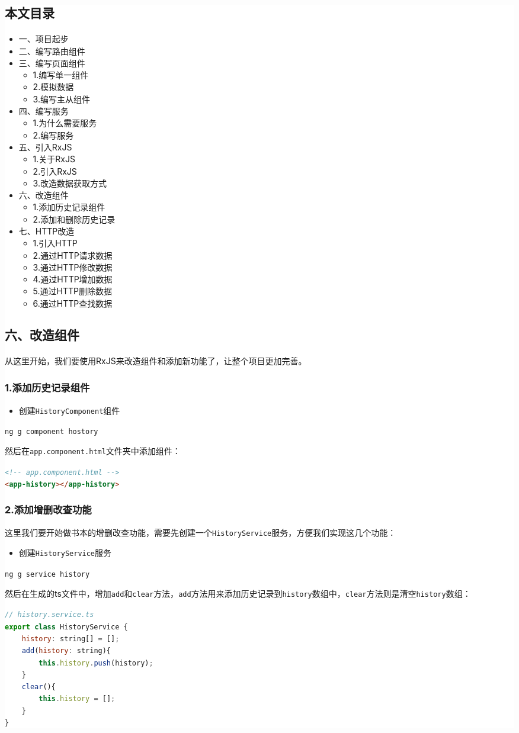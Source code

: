 ## 本文目录
* 一、项目起步
* 二、编写路由组件
* 三、编写页面组件   
  * 1.编写单一组件
  * 2.模拟数据
  * 3.编写主从组件
* 四、编写服务
  * 1.为什么需要服务
  * 2.编写服务
* 五、引入RxJS
  * 1.关于RxJS
  * 2.引入RxJS
  * 3.改造数据获取方式
* 六、改造组件
  * 1.添加历史记录组件
  * 2.添加和删除历史记录
* 七、HTTP改造
  * 1.引入HTTP
  * 2.通过HTTP请求数据
  * 3.通过HTTP修改数据
  * 4.通过HTTP增加数据
  * 5.通过HTTP删除数据
  * 6.通过HTTP查找数据


## 六、改造组件
从这里开始，我们要使用RxJS来改造组件和添加新功能了，让整个项目更加完善。    

### 1.添加历史记录组件

* 创建`HistoryComponent`组件
```bash
ng g component hostory
```
然后在`app.component.html`文件夹中添加组件：   
```html
<!-- app.component.html -->
<app-history></app-history>
```

### 2.添加增删改查功能

这里我们要开始做书本的增删改查功能，需要先创建一个`HistoryService`服务，方便我们实现这几个功能：   

* 创建`HistoryService`服务
```bash
ng g service history
```
然后在生成的ts文件中，增加`add`和`clear`方法，`add`方法用来添加历史记录到`history`数组中，`clear`方法则是清空`history`数组：   
```js
// history.service.ts
export class HistoryService {
    history: string[] = [];
    add(history: string){
        this.history.push(history);
    }
    clear(){
        this.history = [];
    }
}
```
